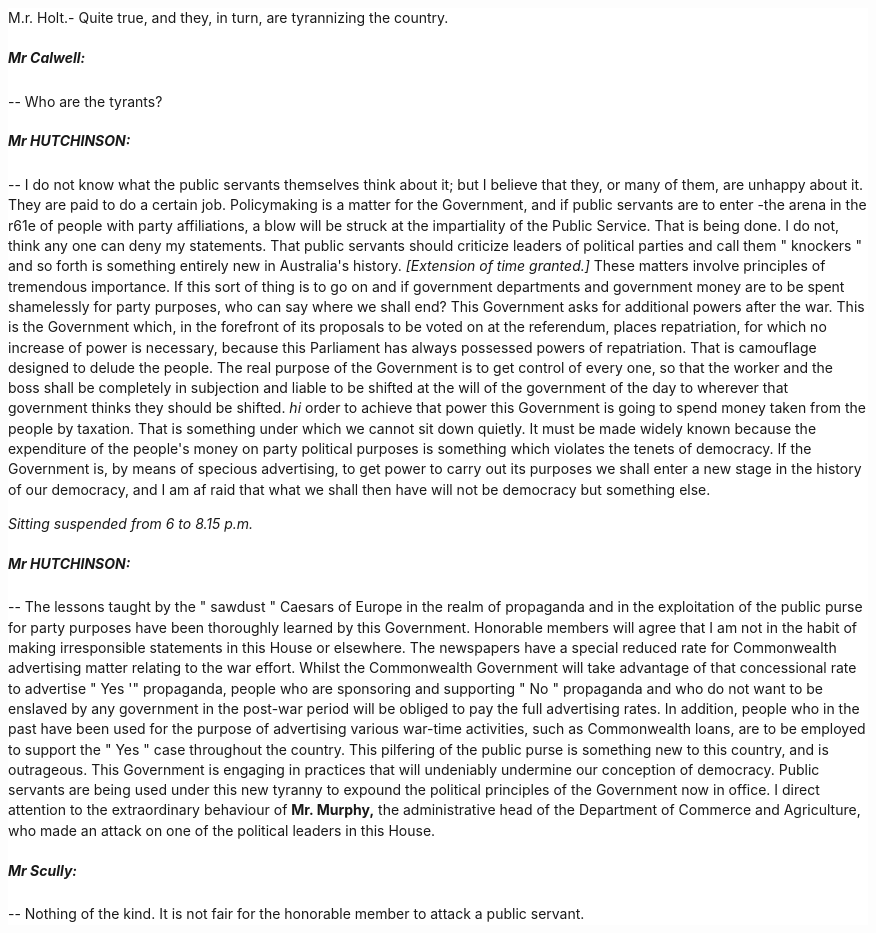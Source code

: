 M.r. Holt.- Quite true, and they, in turn, are tyrannizing the country. 

##### Mr Calwell:

-- Who are the tyrants? 

##### Mr HUTCHINSON:

-- I do not know what the public servants themselves think about it; but I believe that they, or many of them, are unhappy about it. They are paid to do a certain job. Policymaking is a matter for the Government, and if public servants are to enter -the arena in the r61e of people with party affiliations, a blow will be struck at the impartiality of the Public Service. That is being done. I do not, think any one can deny my statements. That public servants should criticize leaders of political parties and call them " knockers " and so forth is something entirely new in Australia's history.  *[Extension of time granted.]*  These matters involve principles of tremendous importance. If this sort of thing is to go on and if government departments and government money are to be spent shamelessly for party purposes, who can say where we shall end? This Government asks for additional powers after the war. This is the Government which, in the forefront of its proposals to be voted on at the referendum, places repatriation, for which no increase of power is necessary, because this Parliament has always possessed powers of repatriation. That is camouflage designed to delude the people. The real purpose of the Government is to get control of every one, so that the worker and the boss shall be completely in subjection and liable to be shifted at the will of the government of the day to wherever that government thinks they should be shifted.  *hi*  order to achieve that power this Government is going to spend money taken from the people by taxation. That is something under which we cannot sit down quietly. It must be made widely known because the expenditure of the people's money on party political purposes is something which violates the tenets of democracy. If the Government is, by means of specious advertising, to get power to carry out its purposes we shall enter a new stage in the history of our democracy, and I am af raid that what we shall then have will not be democracy but something else. 


 *Sitting suspended from 6 to 8.15 p.m.* 


##### Mr HUTCHINSON:

-- The lessons taught by the " sawdust " Caesars of Europe in the realm of propaganda and in the exploitation of the public purse for party purposes have been thoroughly learned by this Government. Honorable members will agree that I am not in the habit of making irresponsible statements in this House or elsewhere. The newspapers have a special reduced rate for Commonwealth advertising matter relating to the war effort. Whilst the Commonwealth Government will take advantage of that concessional rate to advertise " Yes '" propaganda, people who are sponsoring and supporting " No " propaganda and who do not want to be enslaved by any government in the post-war period will be obliged to pay the full advertising rates. In addition, people who in the past have been used for the purpose of advertising various war-time activities, such as Commonwealth loans, are to be employed to support the " Yes " case throughout the country. This pilfering of the public purse is something new to this country, and is outrageous. This Government is engaging in practices that will undeniably undermine our conception of democracy. Public servants are being used under this new tyranny to expound the political principles of the Government now in office. I direct attention to the extraordinary behaviour of  **Mr. Murphy,**  the administrative head of the Department of Commerce and Agriculture, who made an attack on one of the political leaders in this House. 

##### Mr Scully:

-- Nothing of the kind.  It is not fair for the honorable member to attack a public servant. 
